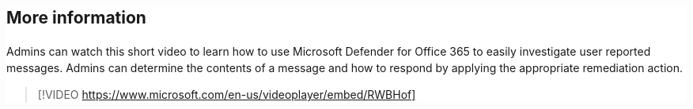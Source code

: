 ## More information

Admins can watch this short video to learn how to use Microsoft Defender for Office 365 to easily investigate user reported messages. Admins can determine the contents of a message and how to respond by applying the appropriate remediation action.

> [!VIDEO https://www.microsoft.com/en-us/videoplayer/embed/RWBHof]

